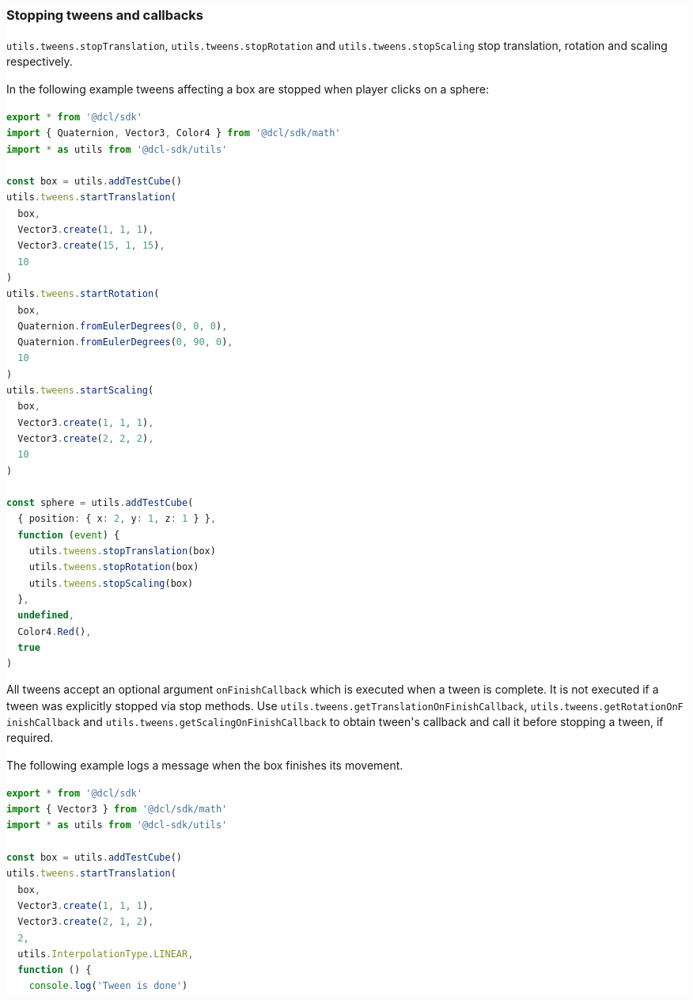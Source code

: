 
### Stopping tweens and callbacks

`utils.tweens.stopTranslation`, `utils.tweens.stopRotation` and `utils.tweens.stopScaling` stop translation, rotation and scaling respectively.

In the following example tweens affecting a box are stopped when player clicks on a sphere:

```ts
export * from '@dcl/sdk'
import { Quaternion, Vector3, Color4 } from '@dcl/sdk/math'
import * as utils from '@dcl-sdk/utils'

const box = utils.addTestCube()
utils.tweens.startTranslation(
  box,
  Vector3.create(1, 1, 1),
  Vector3.create(15, 1, 15),
  10
)
utils.tweens.startRotation(
  box,
  Quaternion.fromEulerDegrees(0, 0, 0),
  Quaternion.fromEulerDegrees(0, 90, 0),
  10
)
utils.tweens.startScaling(
  box,
  Vector3.create(1, 1, 1),
  Vector3.create(2, 2, 2),
  10
)

const sphere = utils.addTestCube(
  { position: { x: 2, y: 1, z: 1 } },
  function (event) {
    utils.tweens.stopTranslation(box)
    utils.tweens.stopRotation(box)
    utils.tweens.stopScaling(box)
  },
  undefined,
  Color4.Red(),
  true
)
```

All tweens accept an optional argument `onFinishCallback` which is executed when a tween is complete. It is not executed if a tween was explicitly stopped via stop methods. Use `utils.tweens.getTranslationOnFinishCallback`, `utils.tweens.getRotationOnFinishCallback` and `utils.tweens.getScalingOnFinishCallback` to obtain tween's callback and call it before stopping a tween, if required.

The following example logs a message when the box finishes its movement.

```ts
export * from '@dcl/sdk'
import { Vector3 } from '@dcl/sdk/math'
import * as utils from '@dcl-sdk/utils'

const box = utils.addTestCube()
utils.tweens.startTranslation(
  box,
  Vector3.create(1, 1, 1),
  Vector3.create(2, 1, 2),
  2,
  utils.InterpolationType.LINEAR,
  function () {
    console.log('Tween is done')
```